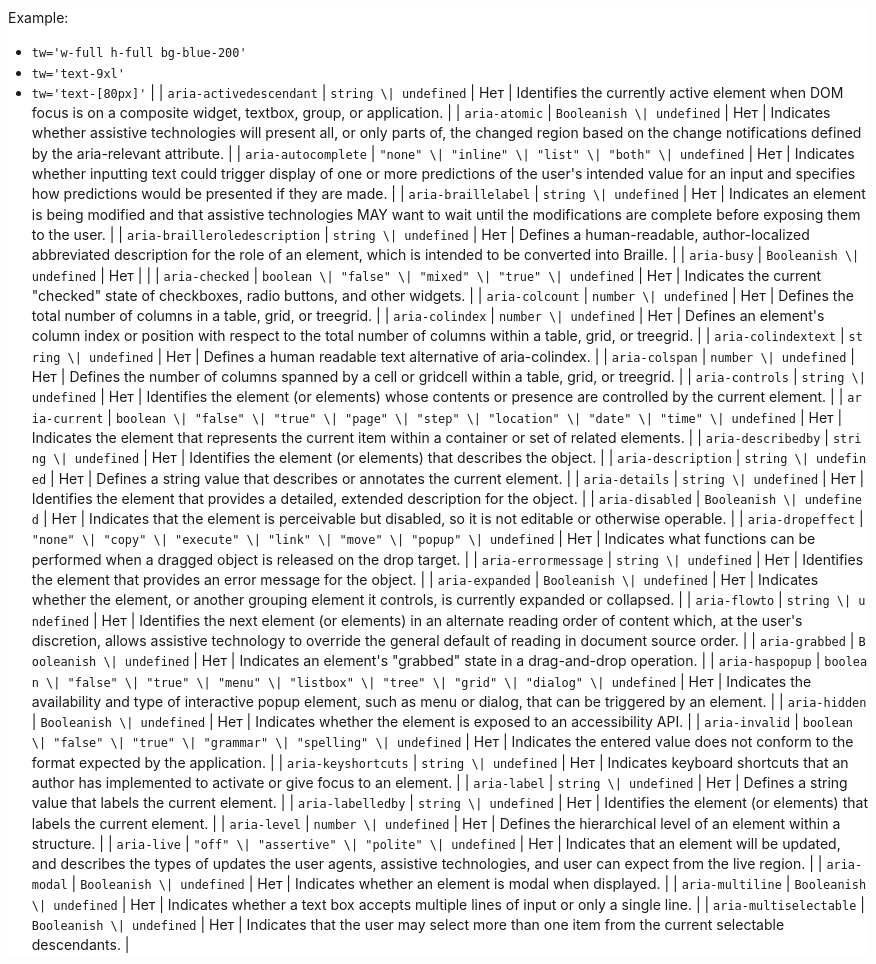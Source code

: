 
Example:
- `tw='w-full h-full bg-blue-200'`
- `tw='text-9xl'`
- `tw='text-[80px]'` |
| `aria-activedescendant` | `string \| undefined` | Нет | Identifies the currently active element when DOM focus is on a composite widget, textbox, group, or application. |
| `aria-atomic` | `Booleanish \| undefined` | Нет | Indicates whether assistive technologies will present all, or only parts of, the changed region based on the change notifications defined by the aria-relevant attribute. |
| `aria-autocomplete` | `"none" \| "inline" \| "list" \| "both" \| undefined` | Нет | Indicates whether inputting text could trigger display of one or more predictions of the user's intended value for an input and specifies how predictions would be
presented if they are made. |
| `aria-braillelabel` | `string \| undefined` | Нет | Indicates an element is being modified and that assistive technologies MAY want to wait until the modifications are complete before exposing them to the user. |
| `aria-brailleroledescription` | `string \| undefined` | Нет | Defines a human-readable, author-localized abbreviated description for the role of an element, which is intended to be converted into Braille. |
| `aria-busy` | `Booleanish \| undefined` | Нет |  |
| `aria-checked` | `boolean \| "false" \| "mixed" \| "true" \| undefined` | Нет | Indicates the current "checked" state of checkboxes, radio buttons, and other widgets. |
| `aria-colcount` | `number \| undefined` | Нет | Defines the total number of columns in a table, grid, or treegrid. |
| `aria-colindex` | `number \| undefined` | Нет | Defines an element's column index or position with respect to the total number of columns within a table, grid, or treegrid. |
| `aria-colindextext` | `string \| undefined` | Нет | Defines a human readable text alternative of aria-colindex. |
| `aria-colspan` | `number \| undefined` | Нет | Defines the number of columns spanned by a cell or gridcell within a table, grid, or treegrid. |
| `aria-controls` | `string \| undefined` | Нет | Identifies the element (or elements) whose contents or presence are controlled by the current element. |
| `aria-current` | `boolean \| "false" \| "true" \| "page" \| "step" \| "location" \| "date" \| "time" \| undefined` | Нет | Indicates the element that represents the current item within a container or set of related elements. |
| `aria-describedby` | `string \| undefined` | Нет | Identifies the element (or elements) that describes the object. |
| `aria-description` | `string \| undefined` | Нет | Defines a string value that describes or annotates the current element. |
| `aria-details` | `string \| undefined` | Нет | Identifies the element that provides a detailed, extended description for the object. |
| `aria-disabled` | `Booleanish \| undefined` | Нет | Indicates that the element is perceivable but disabled, so it is not editable or otherwise operable. |
| `aria-dropeffect` | `"none" \| "copy" \| "execute" \| "link" \| "move" \| "popup" \| undefined` | Нет | Indicates what functions can be performed when a dragged object is released on the drop target. |
| `aria-errormessage` | `string \| undefined` | Нет | Identifies the element that provides an error message for the object. |
| `aria-expanded` | `Booleanish \| undefined` | Нет | Indicates whether the element, or another grouping element it controls, is currently expanded or collapsed. |
| `aria-flowto` | `string \| undefined` | Нет | Identifies the next element (or elements) in an alternate reading order of content which, at the user's discretion,
allows assistive technology to override the general default of reading in document source order. |
| `aria-grabbed` | `Booleanish \| undefined` | Нет | Indicates an element's "grabbed" state in a drag-and-drop operation. |
| `aria-haspopup` | `boolean \| "false" \| "true" \| "menu" \| "listbox" \| "tree" \| "grid" \| "dialog" \| undefined` | Нет | Indicates the availability and type of interactive popup element, such as menu or dialog, that can be triggered by an element. |
| `aria-hidden` | `Booleanish \| undefined` | Нет | Indicates whether the element is exposed to an accessibility API. |
| `aria-invalid` | `boolean \| "false" \| "true" \| "grammar" \| "spelling" \| undefined` | Нет | Indicates the entered value does not conform to the format expected by the application. |
| `aria-keyshortcuts` | `string \| undefined` | Нет | Indicates keyboard shortcuts that an author has implemented to activate or give focus to an element. |
| `aria-label` | `string \| undefined` | Нет | Defines a string value that labels the current element. |
| `aria-labelledby` | `string \| undefined` | Нет | Identifies the element (or elements) that labels the current element. |
| `aria-level` | `number \| undefined` | Нет | Defines the hierarchical level of an element within a structure. |
| `aria-live` | `"off" \| "assertive" \| "polite" \| undefined` | Нет | Indicates that an element will be updated, and describes the types of updates the user agents, assistive technologies, and user can expect from the live region. |
| `aria-modal` | `Booleanish \| undefined` | Нет | Indicates whether an element is modal when displayed. |
| `aria-multiline` | `Booleanish \| undefined` | Нет | Indicates whether a text box accepts multiple lines of input or only a single line. |
| `aria-multiselectable` | `Booleanish \| undefined` | Нет | Indicates that the user may select more than one item from the current selectable descendants. |